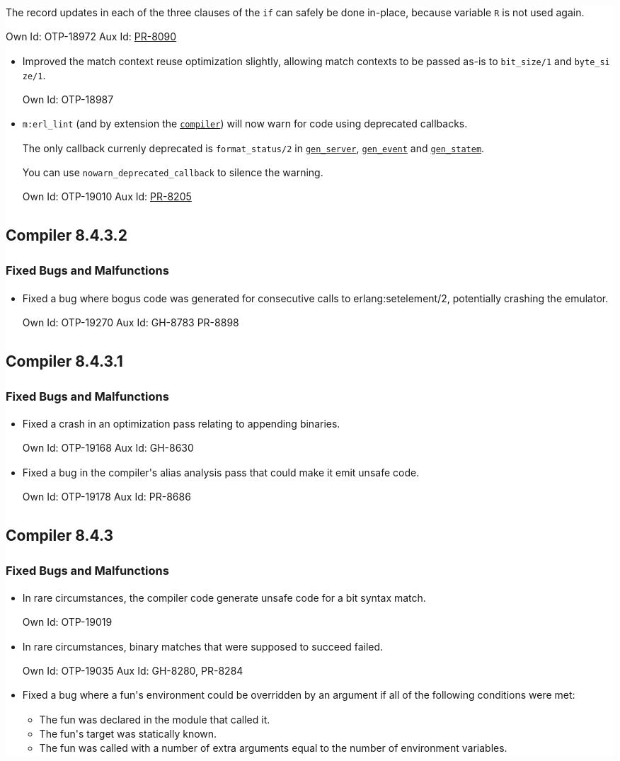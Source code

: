   The record updates in each of the three clauses of the `if` can safely be done in-place, because variable `R` is not used again.

  Own Id: OTP-18972 Aux Id: [PR-8090]

- Improved the match context reuse optimization slightly, allowing match contexts to be passed as-is to `bit_size/1` and `byte_size/1`.

  Own Id: OTP-18987

- `m:erl_lint` (and by extension the [`compiler`](`m:compile`)) will now warn for code using deprecated callbacks.
  
  The only callback currenly deprecated is `format_status/2` in [`gen_server`](`c:gen_server:format_status/2`), [`gen_event`](`c:gen_event:format_status/2`) and [`gen_statem`](`c:gen_server:format_status/2`).
  
  You can use `nowarn_deprecated_callback` to silence the warning.

  Own Id: OTP-19010 Aux Id: [PR-8205]

[PR-7383]: https://github.com/erlang/otp/pull/7383
[PR-7474]: https://github.com/erlang/otp/pull/7474
[PR-7491]: https://github.com/erlang/otp/pull/7491
[PR-8086]: https://github.com/erlang/otp/pull/8086
[PR-7528]: https://github.com/erlang/otp/pull/7528
[GH-7432]: https://github.com/erlang/otp/issues/7432
[PR-7739]: https://github.com/erlang/otp/pull/7739
[PR-7856]: https://github.com/erlang/otp/pull/7856
[PR-7936]: https://github.com/erlang/otp/pull/7936
[PR-8026]: https://github.com/erlang/otp/pull/8026
[GH-6979]: https://github.com/erlang/otp/issues/6979
[PR-8093]: https://github.com/erlang/otp/pull/8093
[PR-8090]: https://github.com/erlang/otp/pull/8090
[PR-8205]: https://github.com/erlang/otp/pull/8205

## Compiler 8.4.3.2

### Fixed Bugs and Malfunctions

* Fixed a bug where bogus code was generated for consecutive calls to erlang:setelement/2, potentially crashing the emulator.

  Own Id: OTP-19270 Aux Id: GH-8783 PR-8898

## Compiler 8.4.3.1

### Fixed Bugs and Malfunctions

* Fixed a crash in an optimization pass relating to appending binaries.

  Own Id: OTP-19168 Aux Id: GH-8630
* Fixed a bug in the compiler's alias analysis pass that could make it emit unsafe code.

  Own Id: OTP-19178 Aux Id: PR-8686

## Compiler 8.4.3

### Fixed Bugs and Malfunctions

* In rare circumstances, the compiler code generate unsafe code for a bit syntax match.

  Own Id: OTP-19019
* In rare circumstances, binary matches that were supposed to succeed failed.

  Own Id: OTP-19035 Aux Id: GH-8280, PR-8284
* Fixed a bug where a fun's environment could be overridden by an argument if all of the following conditions were met:

  * The fun was declared in the module that called it.
  * The fun's target was statically known.
  * The fun was called with a number of extra arguments equal to the number of environment variables.


[GH-8558]: https://github.com/erlang/otp/issues/8558
[PR-8600]: https://github.com/erlang/otp/pull/8600
[PR-8913]: https://github.com/erlang/otp/pull/8913
[GH-8967]: https://github.com/erlang/otp/issues/8967
[PR-8988]: https://github.com/erlang/otp/pull/8988
[GH-9113]: https://github.com/erlang/otp/issues/9113
[PR-9121]: https://github.com/erlang/otp/pull/9121
[PR-8592]: https://github.com/erlang/otp/pull/8592
[PR-8494]: https://github.com/erlang/otp/pull/8494
[PR-8540]: https://github.com/erlang/otp/pull/8540
[PR-8699]: https://github.com/erlang/otp/pull/8699
[PR-9094]: https://github.com/erlang/otp/pull/9094
[PR-8926]: https://github.com/erlang/otp/pull/8926
[PR-8945]: https://github.com/erlang/otp/pull/8945
[PR-8975]: https://github.com/erlang/otp/pull/8975
[PR-8625]: https://github.com/erlang/otp/pull/8625
[GH-8985]: https://github.com/erlang/otp/issues/8985
[PR-9020]: https://github.com/erlang/otp/pull/9020
[PR-9042]: https://github.com/erlang/otp/pull/9042
[PR-9122]: https://github.com/erlang/otp/pull/9122
[PR-9192]: https://github.com/erlang/otp/pull/9192
[PR-9154]: https://github.com/erlang/otp/pull/9154
[PR-9246]: https://github.com/erlang/otp/pull/9246
[PR-9356]: https://github.com/erlang/otp/pull/9356
[GH-8818]: https://github.com/erlang/otp/issues/8818
[PR-8838]: https://github.com/erlang/otp/pull/8838
[GH-8783]: https://github.com/erlang/otp/issues/8783
[PR-8898]: https://github.com/erlang/otp/pull/8898
[PR-8907]: https://github.com/erlang/otp/pull/8907
[GH-8942]: https://github.com/erlang/otp/issues/8942
[PR-8970]: https://github.com/erlang/otp/pull/8970
[PR-8978]: https://github.com/erlang/otp/pull/8978
[GH-9014]: https://github.com/erlang/otp/issues/9014
[PR-9024]: https://github.com/erlang/otp/pull/9024
[GH-9100]: https://github.com/erlang/otp/issues/9100
[PR-9111]: https://github.com/erlang/otp/pull/9111
[GH-8630]: https://github.com/erlang/otp/issues/8630
[PR-8686]: https://github.com/erlang/otp/pull/8686
[PR-8567]: https://github.com/erlang/otp/pull/8567
[PR-8585]: https://github.com/erlang/otp/pull/8585
[GH-8579]: https://github.com/erlang/otp/issues/8579
[GH-7494]: https://github.com/erlang/otp/issues/7494
[PR-7538]: https://github.com/erlang/otp/pull/7538
[GH-7706]: https://github.com/erlang/otp/issues/7706
[PR-7726]: https://github.com/erlang/otp/pull/7726